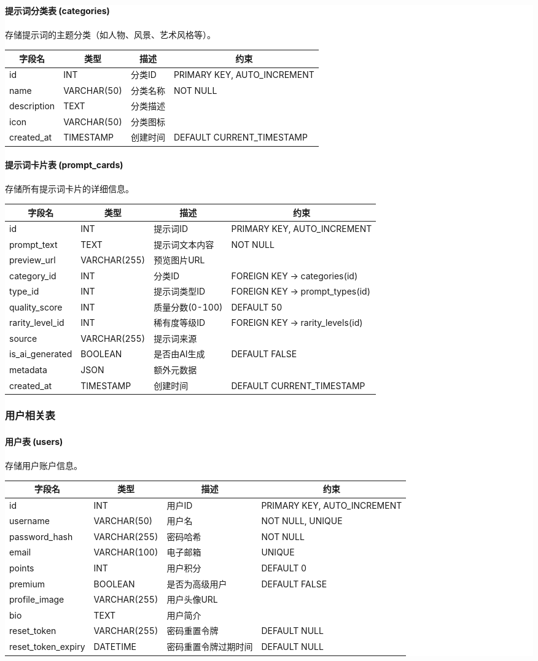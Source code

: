 #### 提示词分类表 (categories)

存储提示词的主题分类（如人物、风景、艺术风格等）。

| 字段名 | 类型 | 描述 | 约束 |
|-------|------|------|------|
| id | INT | 分类ID | PRIMARY KEY, AUTO_INCREMENT |
| name | VARCHAR(50) | 分类名称 | NOT NULL |
| description | TEXT | 分类描述 | |
| icon | VARCHAR(50) | 分类图标 | |
| created_at | TIMESTAMP | 创建时间 | DEFAULT CURRENT_TIMESTAMP |

#### 提示词卡片表 (prompt_cards)

存储所有提示词卡片的详细信息。

| 字段名 | 类型 | 描述 | 约束 |
|-------|------|------|------|
| id | INT | 提示词ID | PRIMARY KEY, AUTO_INCREMENT |
| prompt_text | TEXT | 提示词文本内容 | NOT NULL |
| preview_url | VARCHAR(255) | 预览图片URL | |
| category_id | INT | 分类ID | FOREIGN KEY -> categories(id) |
| type_id | INT | 提示词类型ID | FOREIGN KEY -> prompt_types(id) |
| quality_score | INT | 质量分数(0-100) | DEFAULT 50 |
| rarity_level_id | INT | 稀有度等级ID | FOREIGN KEY -> rarity_levels(id) |
| source | VARCHAR(255) | 提示词来源 | |
| is_ai_generated | BOOLEAN | 是否由AI生成 | DEFAULT FALSE |
| metadata | JSON | 额外元数据 | |
| created_at | TIMESTAMP | 创建时间 | DEFAULT CURRENT_TIMESTAMP |

### 用户相关表

#### 用户表 (users)

存储用户账户信息。

| 字段名 | 类型 | 描述 | 约束 |
|-------|------|------|------|
| id | INT | 用户ID | PRIMARY KEY, AUTO_INCREMENT |
| username | VARCHAR(50) | 用户名 | NOT NULL, UNIQUE |
| password_hash | VARCHAR(255) | 密码哈希 | NOT NULL |
| email | VARCHAR(100) | 电子邮箱 | UNIQUE |
| points | INT | 用户积分 | DEFAULT 0 |
| premium | BOOLEAN | 是否为高级用户 | DEFAULT FALSE |
| profile_image | VARCHAR(255) | 用户头像URL | |
| bio | TEXT | 用户简介 | |
| reset_token | VARCHAR(255) | 密码重置令牌 | DEFAULT NULL |
| reset_token_expiry | DATETIME | 密码重置令牌过期时间 | DEFAULT NULL |